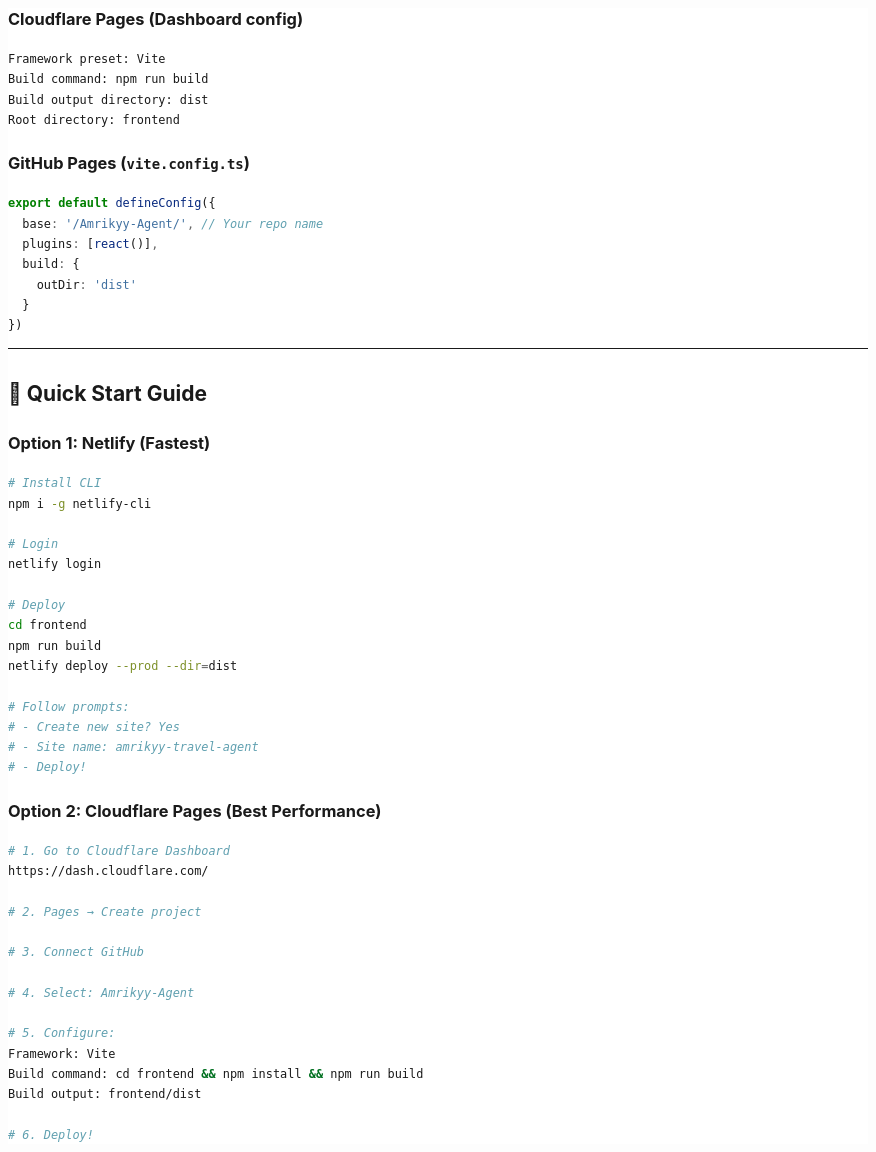 
### **Cloudflare Pages** (Dashboard config)
```
Framework preset: Vite
Build command: npm run build
Build output directory: dist
Root directory: frontend
```

### **GitHub Pages** (`vite.config.ts`)
```typescript
export default defineConfig({
  base: '/Amrikyy-Agent/', // Your repo name
  plugins: [react()],
  build: {
    outDir: 'dist'
  }
})
```

---

## 🚀 Quick Start Guide

### **Option 1: Netlify (Fastest)**

```bash
# Install CLI
npm i -g netlify-cli

# Login
netlify login

# Deploy
cd frontend
npm run build
netlify deploy --prod --dir=dist

# Follow prompts:
# - Create new site? Yes
# - Site name: amrikyy-travel-agent
# - Deploy!
```

### **Option 2: Cloudflare Pages (Best Performance)**

```bash
# 1. Go to Cloudflare Dashboard
https://dash.cloudflare.com/

# 2. Pages → Create project

# 3. Connect GitHub

# 4. Select: Amrikyy-Agent

# 5. Configure:
Framework: Vite
Build command: cd frontend && npm install && npm run build
Build output: frontend/dist

# 6. Deploy!
```
